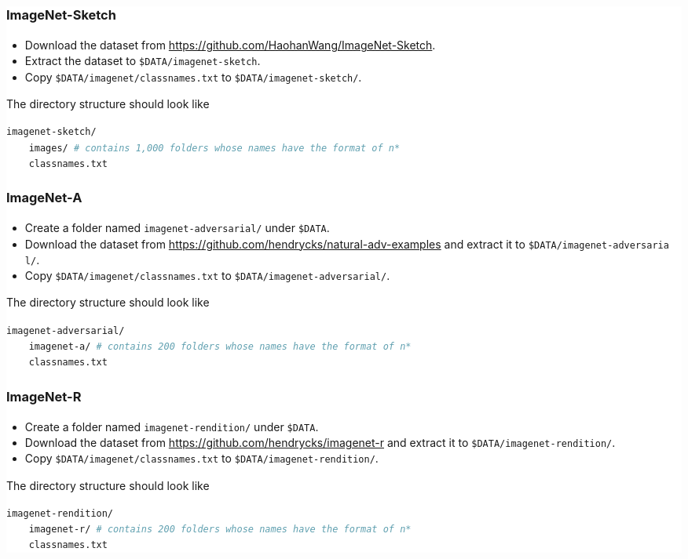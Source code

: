 ### ImageNet-Sketch
- Download the dataset from https://github.com/HaohanWang/ImageNet-Sketch.
- Extract the dataset to `$DATA/imagenet-sketch`.
- Copy `$DATA/imagenet/classnames.txt` to `$DATA/imagenet-sketch/`.

The directory structure should look like
```bash
imagenet-sketch/
    images/ # contains 1,000 folders whose names have the format of n*
    classnames.txt
```

### ImageNet-A
- Create a folder named `imagenet-adversarial/` under `$DATA`.
- Download the dataset from https://github.com/hendrycks/natural-adv-examples and extract it to `$DATA/imagenet-adversarial/`.
- Copy `$DATA/imagenet/classnames.txt` to `$DATA/imagenet-adversarial/`.

The directory structure should look like
```bash
imagenet-adversarial/
    imagenet-a/ # contains 200 folders whose names have the format of n*
    classnames.txt
```

### ImageNet-R
- Create a folder named `imagenet-rendition/` under `$DATA`.
- Download the dataset from https://github.com/hendrycks/imagenet-r and extract it to `$DATA/imagenet-rendition/`.
- Copy `$DATA/imagenet/classnames.txt` to `$DATA/imagenet-rendition/`.

The directory structure should look like
```bash
imagenet-rendition/
    imagenet-r/ # contains 200 folders whose names have the format of n*
    classnames.txt
```